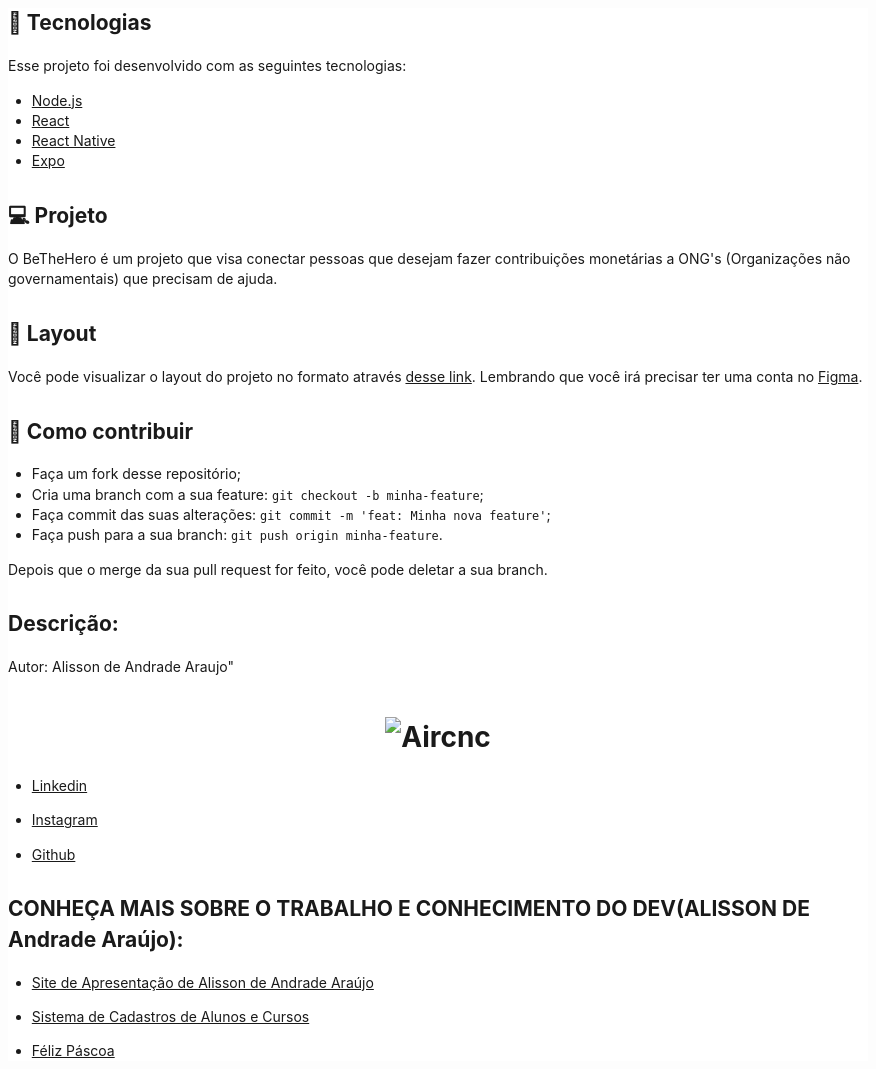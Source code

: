 ## :rocket: Tecnologias

Esse projeto foi desenvolvido com as seguintes tecnologias:

- [Node.js](https://nodejs.org/en/)
- [React](https://reactjs.org)
- [React Native](https://facebook.github.io/react-native/)
- [Expo](https://expo.io/)

## 💻 Projeto

O BeTheHero é um projeto que visa conectar pessoas que desejam fazer contribuições monetárias a ONG's (Organizações não governamentais) que precisam de ajuda.

## 🔖 Layout

Você pode visualizar o layout do projeto no formato através [desse link](https://www.figma.com/file/2C2yvw7jsCOGmaNUDftX9n/Be-The-Hero---OmniStack-11?node-id=37%3A394). Lembrando que você irá precisar ter uma conta no [Figma](http://figma.com/).

## 🤔 Como contribuir

- Faça um fork desse repositório;
- Cria uma branch com a sua feature: `git checkout -b minha-feature`;
- Faça commit das suas alterações: `git commit -m 'feat: Minha nova feature'`;
- Faça push para a sua branch: `git push origin minha-feature`.

Depois que o merge da sua pull request for feito, você pode deletar a sua branch.

## Descrição:

Autor: Alisson de Andrade Araujo"

<h1 align="center">
    <img alt="Aircnc" title="#delicinha" src="https://avatars3.githubusercontent.com/u/39311340?s=400&u=f8570819489cb64bb45dfbfb85f2a82f1b56d11f&v=4" width="250px" />
</h1>

 - [Linkedin](https://www.linkedin.com/in/alisson-de-andrade-ara%C3%BAjo-160224190/)

- [Instagram](https://www.instagram.com/alissonandradercc/)

- [Github](https://github.com/alissonandrade2020/)

## CONHEÇA MAIS SOBRE O TRABALHO E CONHECIMENTO DO DEV(ALISSON DE Andrade Araújo):

- [Site de Apresentação de Alisson de Andrade Araújo](http://alissondeandradearaujo.000webhostapp.com/)

 - [Sistema de Cadastros de Alunos e Cursos](https://alissonandradesistema.000webhostapp.com/)

 - [Féliz Páscoa](https://alissonandradesistema.000webhostapp.com/felizpascoa/)
 